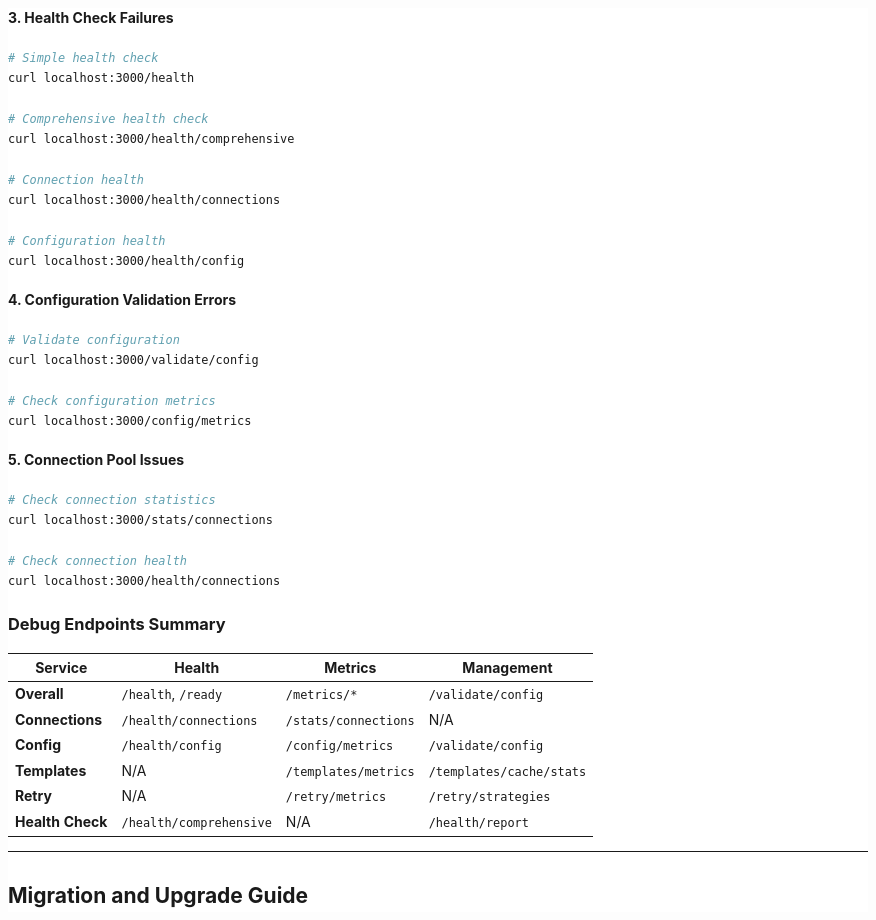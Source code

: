 #### 3. Health Check Failures
```bash
# Simple health check
curl localhost:3000/health

# Comprehensive health check
curl localhost:3000/health/comprehensive

# Connection health
curl localhost:3000/health/connections

# Configuration health
curl localhost:3000/health/config
```

#### 4. Configuration Validation Errors
```bash
# Validate configuration
curl localhost:3000/validate/config

# Check configuration metrics
curl localhost:3000/config/metrics
```

#### 5. Connection Pool Issues
```bash
# Check connection statistics
curl localhost:3000/stats/connections

# Check connection health
curl localhost:3000/health/connections
```

### Debug Endpoints Summary

| Service | Health | Metrics | Management |
|---------|--------|---------|------------|
| **Overall** | `/health`, `/ready` | `/metrics/*` | `/validate/config` |
| **Connections** | `/health/connections` | `/stats/connections` | N/A |
| **Config** | `/health/config` | `/config/metrics` | `/validate/config` |
| **Templates** | N/A | `/templates/metrics` | `/templates/cache/stats` |
| **Retry** | N/A | `/retry/metrics` | `/retry/strategies` |
| **Health Check** | `/health/comprehensive` | N/A | `/health/report` |

---

## Migration and Upgrade Guide
